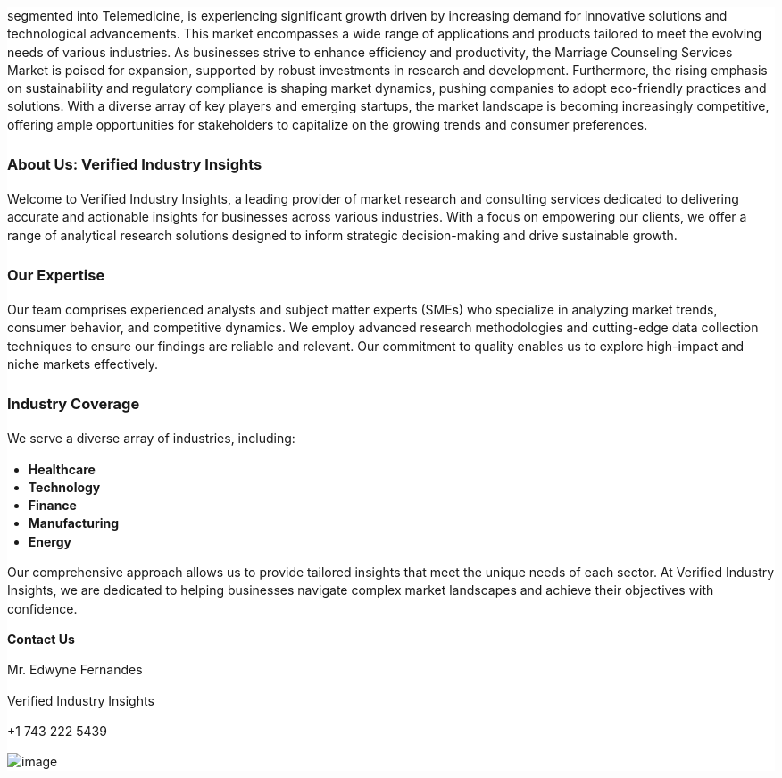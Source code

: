 segmented into Telemedicine, is experiencing significant growth driven by increasing demand for innovative solutions and technological advancements. This market encompasses a wide range of applications and products tailored to meet the evolving needs of various industries. As businesses strive to enhance efficiency and productivity, the Marriage Counseling Services Market is poised for expansion, supported by robust investments in research and development. Furthermore, the rising emphasis on sustainability and regulatory compliance is shaping market dynamics, pushing companies to adopt eco-friendly practices and solutions. With a diverse array of key players and emerging startups, the market landscape is becoming increasingly competitive, offering ample opportunities for stakeholders to capitalize on the growing trends and consumer preferences.</p><h3>About Us: Verified Industry Insights</h3><p>Welcome to Verified Industry Insights, a leading provider of market research and consulting services dedicated to delivering accurate and actionable insights for businesses across various industries. With a focus on empowering our clients, we offer a range of analytical research solutions designed to inform strategic decision-making and drive sustainable growth.</p><h3>Our Expertise</h3><p>Our team comprises experienced analysts and subject matter experts (SMEs) who specialize in analyzing market trends, consumer behavior, and competitive dynamics. We employ advanced research methodologies and cutting-edge data collection techniques to ensure our findings are reliable and relevant. Our commitment to quality enables us to explore high-impact and niche markets effectively.</p><h3>Industry Coverage</h3><p>We serve a diverse array of industries, including:</p><ul><li><strong>Healthcare</strong></li><li><strong>Technology</strong></li><li><strong>Finance</strong></li><li><strong>Manufacturing</strong></li><li><strong>Energy</strong></li></ul><p>Our comprehensive approach allows us to provide tailored insights that meet the unique needs of each sector. At Verified Industry Insights, we are dedicated to helping businesses navigate complex market landscapes and achieve their objectives with confidence.</p><p><strong>Contact Us</strong></p><p>Mr. Edwyne Fernandes</p><p><a href="https://www.verifiedindustryinsights.com/">Verified Industry Insights</a></p><p>+1 743 222 5439</p>
![image](https://github.com/user-attachments/assets/a43f14a0-e07a-475e-8754-0493ea0fae41)
